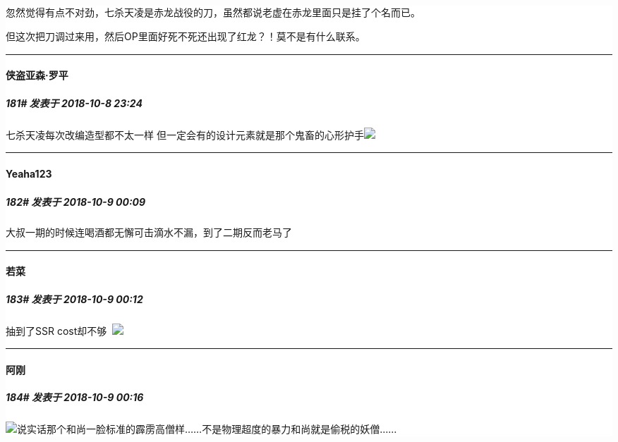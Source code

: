 
忽然觉得有点不对劲，七杀天凌是赤龙战役的刀，虽然都说老虚在赤龙里面只是挂了个名而已。

但这次把刀调过来用，然后OP里面好死不死还出现了红龙？！莫不是有什么联系。







-----

####  侠盗亚森·罗平  
##### 181#       发表于 2018-10-8 23:24




七杀天凌每次改编造型都不太一样 但一定会有的设计元素就是那个鬼畜的心形护手<img src="https://static.saraba1st.com/image/smiley/face2017/021.png" referrerpolicy="no-referrer">







-----

####  Yeaha123  
##### 182#       发表于 2018-10-9 00:09




大叔一期的时候连喝酒都无懈可击滴水不漏，到了二期反而老马了







-----

####  若菜  
##### 183#       发表于 2018-10-9 00:12




抽到了SSR cost却不够  <img src="https://static.saraba1st.com/image/smiley/face2017/066.png" referrerpolicy="no-referrer">







-----

####  阿刚  
##### 184#       发表于 2018-10-9 00:16



<img src="https://static.saraba1st.com/image/smiley/face2017/004.gif" referrerpolicy="no-referrer">说实话那个和尚一脸标准的霹雳高僧样……不是物理超度的暴力和尚就是偷税的妖僧……
